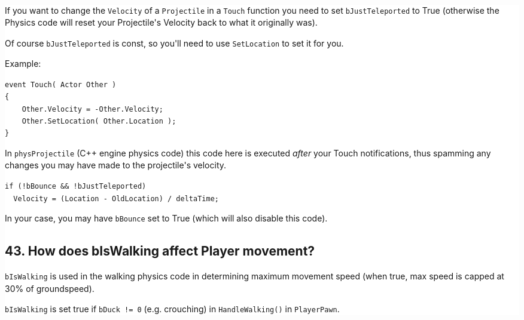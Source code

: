 If you want to change the `Velocity` of a `Projectile` in a `Touch` function you
need to set `bJustTeleported` to True (otherwise the Physics code will reset
your Projectile's Velocity back to what it originally was).

Of course `bJustTeleported` is const, so you'll need to use `SetLocation` to set
it for you.

Example:
```
event Touch( Actor Other )
{
    Other.Velocity = -Other.Velocity;
    Other.SetLocation( Other.Location );
}
```

In `physProjectile` (C++ engine physics code) this code here is executed
*after* your Touch notifications, thus spamming any changes you may have
made to the projectile's velocity.

```
if (!bBounce && !bJustTeleported)
  Velocity = (Location - OldLocation) / deltaTime;
```

In your case, you may have `bBounce` set to True (which will also disable this
code).



## 43. How does bIsWalking affect Player movement?

`bIsWalking` is used in the walking physics code in determining maximum movement speed 
(when true, max speed is capped at 30% of groundspeed).
 
`bIsWalking` is set true if `bDuck != 0` (e.g. crouching) in `HandleWalking()` in `PlayerPawn`.
